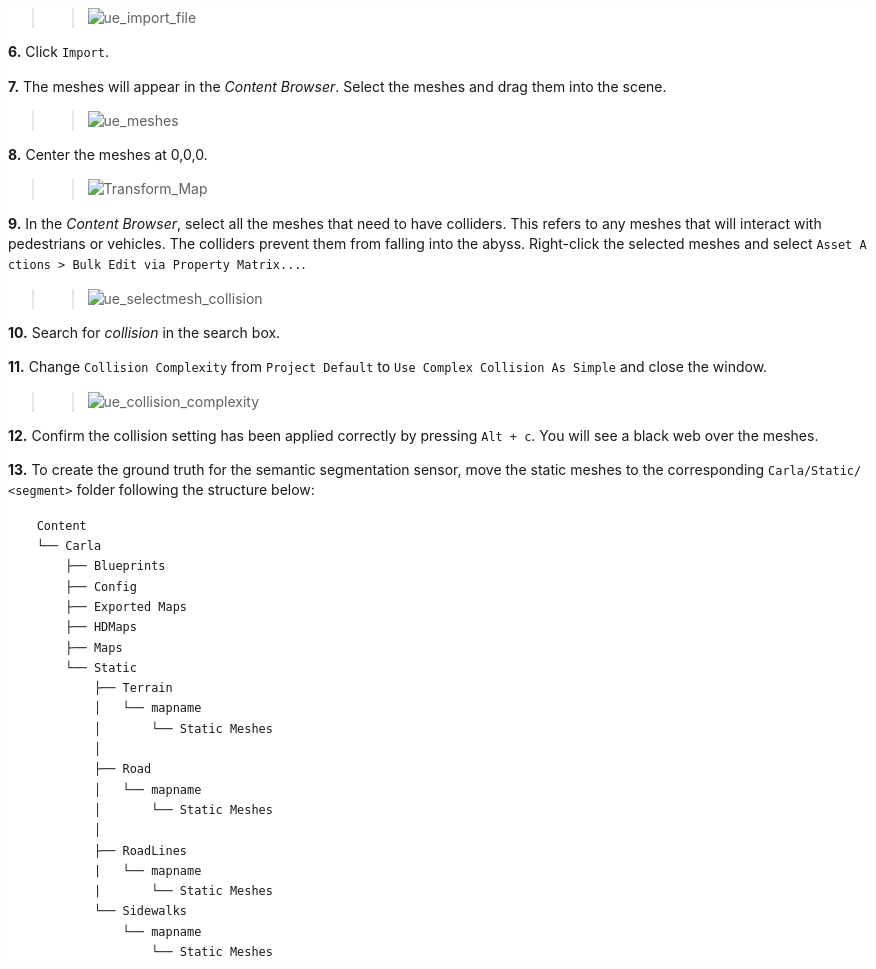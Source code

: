 >>![ue_import_file](../img/ue_import_file.jpg)

__6.__ Click `Import`.

__7.__ The meshes will appear in the _Content Browser_. Select the meshes and drag them into the scene.

>>![ue_meshes](../img/ue_drag_meshes.jpg)

__8.__ Center the meshes at 0,0,0.

>>![Transform_Map](../img/transform.jpg)

__9.__ In the _Content Browser_, select all the meshes that need to have colliders. This refers to any meshes that will interact with pedestrians or vehicles. The colliders prevent them from falling into the abyss. Right-click the selected meshes and select `Asset Actions > Bulk Edit via Property Matrix...`.

>>![ue_selectmesh_collision](../img/ue_selectmesh_collision.jpg)

__10.__ Search for _collision_ in the search box.

__11.__ Change `Collision Complexity` from `Project Default` to `Use Complex Collision As Simple` and close the window.

>>![ue_collision_complexity](../img/ue_collision_complexity.jpg)

__12.__ Confirm the collision setting has been applied correctly by pressing `Alt + c`. You will see a black web over the meshes.

__13.__ To create the ground truth for the semantic segmentation sensor, move the static meshes to the corresponding `Carla/Static/<segment>` folder following the structure below:

        Content
        └── Carla
            ├── Blueprints
            ├── Config
            ├── Exported Maps
            ├── HDMaps
            ├── Maps
            └── Static
                ├── Terrain
                │   └── mapname
                │       └── Static Meshes
                │
                ├── Road
                │   └── mapname
                │       └── Static Meshes
                │
                ├── RoadLines  
                |   └── mapname
                |       └── Static Meshes
                └── Sidewalks  
                    └── mapname
                        └── Static Meshes

